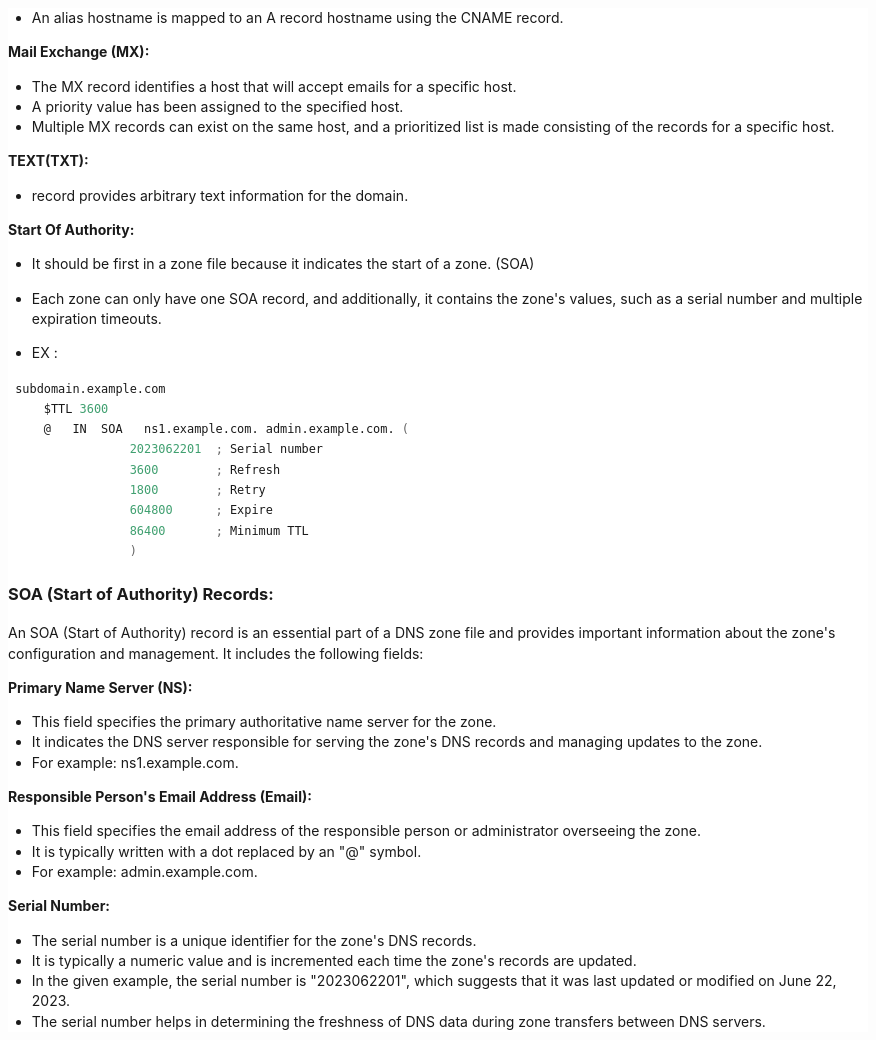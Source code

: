 - An alias hostname is mapped to an A record hostname using the CNAME record.

**Mail Exchange (MX):**

- The MX record identifies a host that will accept emails for a specific host.
- A priority value has been assigned to the specified host.
- Multiple MX records can exist on the same host, and a prioritized list is made consisting of the records for a specific host.

**TEXT(TXT):** 

- record provides arbitrary text information for the domain.

**Start Of Authority:** 

- It should be first in a zone file because it indicates the start of a zone. (SOA)

- Each zone can only have one SOA record, and additionally, it contains the zone's values, such as a serial number and multiple expiration timeouts.
- EX :
```d
 subdomain.example.com  
     $TTL 3600  
     @   IN  SOA   ns1.example.com. admin.example.com. (  
                 2023062201  ; Serial number  
                 3600        ; Refresh  
                 1800        ; Retry  
                 604800      ; Expire  
                 86400       ; Minimum TTL  
                 )
```


### SOA (Start of Authority) Records:

An SOA (Start of Authority) record is an essential part of a DNS zone file and provides important information about the zone's configuration and management. It includes the following fields:

**Primary Name Server (NS):**

- This field specifies the primary authoritative name server for the zone.
- It indicates the DNS server responsible for serving the zone's DNS records and managing updates to the zone.
- For example: ns1.example.com.

**Responsible Person's Email Address (Email):**

- This field specifies the email address of the responsible person or administrator overseeing the zone.
- It is typically written with a dot replaced by an "@" symbol.
- For example: admin.example.com.

**Serial Number:**

- The serial number is a unique identifier for the zone's DNS records.
- It is typically a numeric value and is incremented each time the zone's records are updated.
- In the given example, the serial number is "2023062201", which suggests that it was last updated or modified on June 22, 2023.
- The serial number helps in determining the freshness of DNS data during zone transfers between DNS servers.
